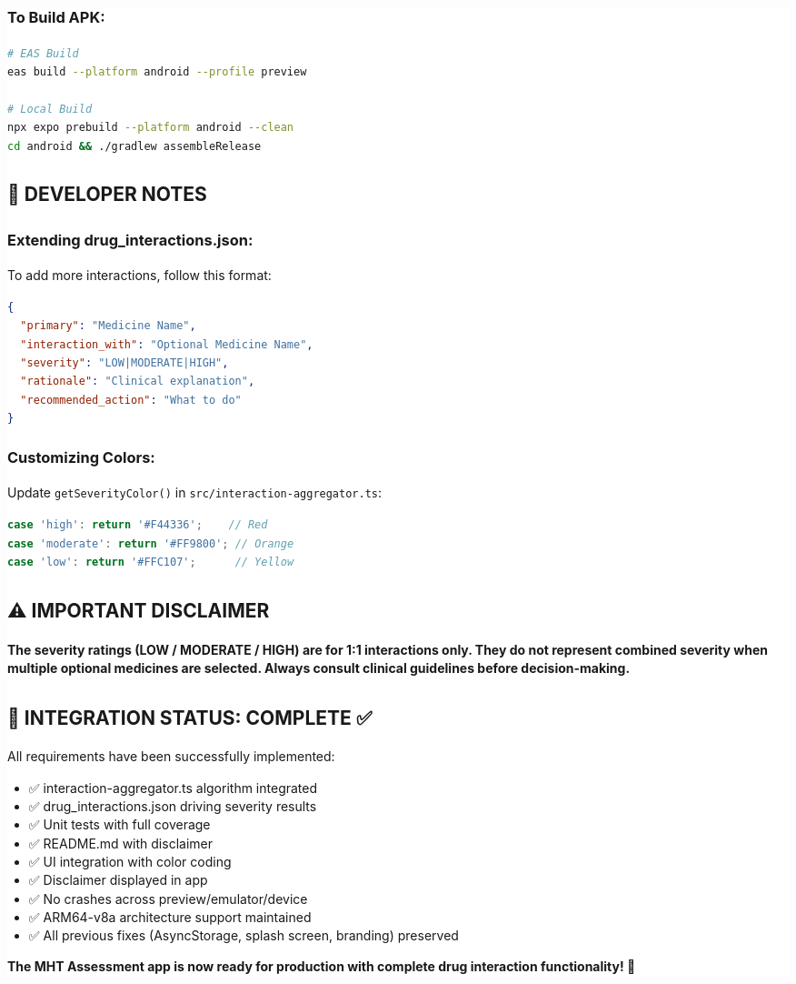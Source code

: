### **To Build APK**:
```bash
# EAS Build
eas build --platform android --profile preview

# Local Build
npx expo prebuild --platform android --clean
cd android && ./gradlew assembleRelease
```

## 📖 DEVELOPER NOTES

### **Extending drug_interactions.json**:
To add more interactions, follow this format:
```json
{
  "primary": "Medicine Name",
  "interaction_with": "Optional Medicine Name", 
  "severity": "LOW|MODERATE|HIGH",
  "rationale": "Clinical explanation",
  "recommended_action": "What to do"
}
```

### **Customizing Colors**:
Update `getSeverityColor()` in `src/interaction-aggregator.ts`:
```typescript
case 'high': return '#F44336';    // Red
case 'moderate': return '#FF9800'; // Orange  
case 'low': return '#FFC107';      // Yellow
```

## ⚠️ IMPORTANT DISCLAIMER

**The severity ratings (LOW / MODERATE / HIGH) are for 1:1 interactions only. They do not represent combined severity when multiple optional medicines are selected. Always consult clinical guidelines before decision-making.**

## 🎉 INTEGRATION STATUS: COMPLETE ✅

All requirements have been successfully implemented:
- ✅ interaction-aggregator.ts algorithm integrated
- ✅ drug_interactions.json driving severity results  
- ✅ Unit tests with full coverage
- ✅ README.md with disclaimer
- ✅ UI integration with color coding
- ✅ Disclaimer displayed in app
- ✅ No crashes across preview/emulator/device
- ✅ ARM64-v8a architecture support maintained
- ✅ All previous fixes (AsyncStorage, splash screen, branding) preserved

**The MHT Assessment app is now ready for production with complete drug interaction functionality! 🚀**
